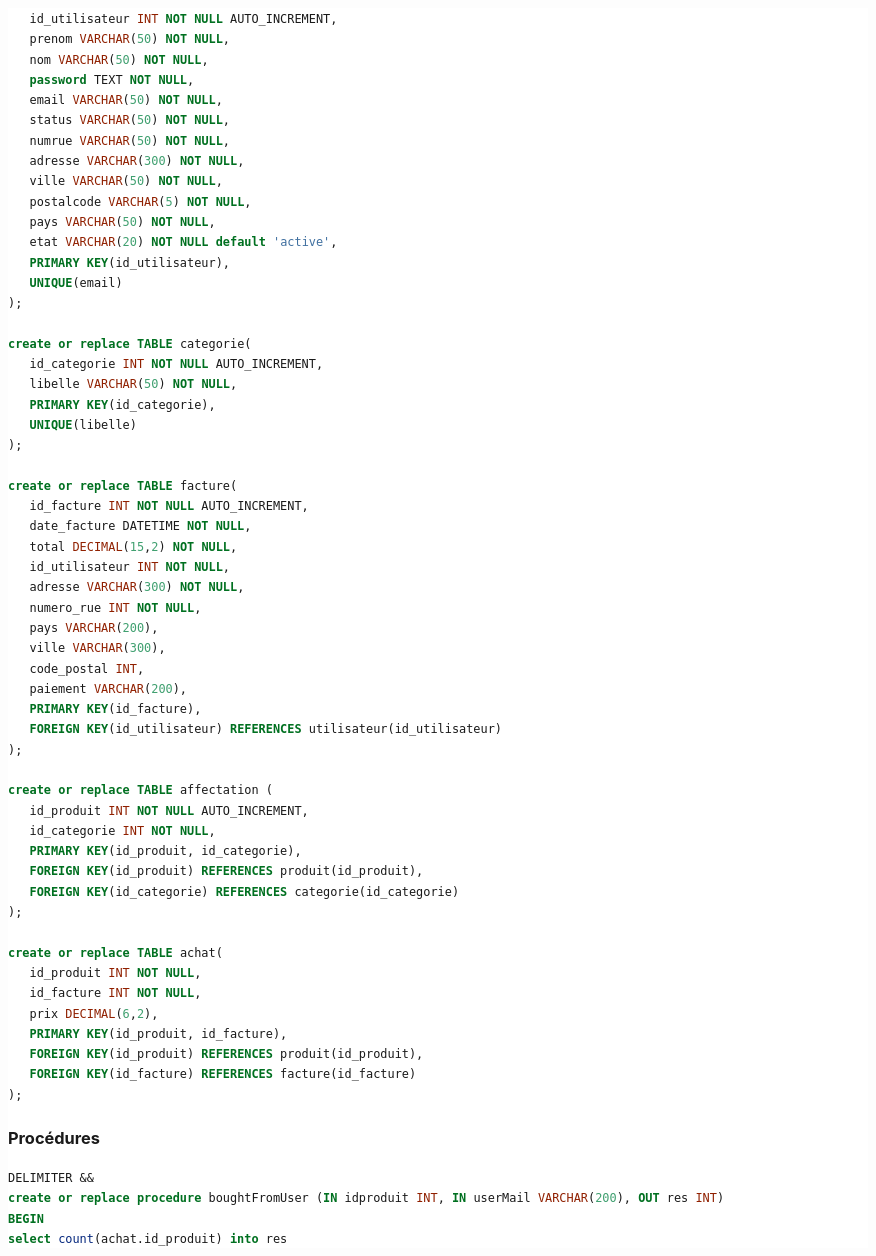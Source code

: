 ```sql
   id_utilisateur INT NOT NULL AUTO_INCREMENT,
   prenom VARCHAR(50) NOT NULL,
   nom VARCHAR(50) NOT NULL,
   password TEXT NOT NULL,
   email VARCHAR(50) NOT NULL,
   status VARCHAR(50) NOT NULL,
   numrue VARCHAR(50) NOT NULL,
   adresse VARCHAR(300) NOT NULL,
   ville VARCHAR(50) NOT NULL,
   postalcode VARCHAR(5) NOT NULL,
   pays VARCHAR(50) NOT NULL,
   etat VARCHAR(20) NOT NULL default 'active',
   PRIMARY KEY(id_utilisateur),
   UNIQUE(email)
);

create or replace TABLE categorie(
   id_categorie INT NOT NULL AUTO_INCREMENT,
   libelle VARCHAR(50) NOT NULL,
   PRIMARY KEY(id_categorie),
   UNIQUE(libelle)
);

create or replace TABLE facture(
   id_facture INT NOT NULL AUTO_INCREMENT,
   date_facture DATETIME NOT NULL,
   total DECIMAL(15,2) NOT NULL,
   id_utilisateur INT NOT NULL,
   adresse VARCHAR(300) NOT NULL,
   numero_rue INT NOT NULL,
   pays VARCHAR(200),
   ville VARCHAR(300),
   code_postal INT,
   paiement VARCHAR(200),
   PRIMARY KEY(id_facture),
   FOREIGN KEY(id_utilisateur) REFERENCES utilisateur(id_utilisateur)
);

create or replace TABLE affectation (
   id_produit INT NOT NULL AUTO_INCREMENT,
   id_categorie INT NOT NULL,
   PRIMARY KEY(id_produit, id_categorie),
   FOREIGN KEY(id_produit) REFERENCES produit(id_produit),
   FOREIGN KEY(id_categorie) REFERENCES categorie(id_categorie)
);

create or replace TABLE achat(
   id_produit INT NOT NULL,
   id_facture INT NOT NULL,
   prix DECIMAL(6,2),
   PRIMARY KEY(id_produit, id_facture),
   FOREIGN KEY(id_produit) REFERENCES produit(id_produit),
   FOREIGN KEY(id_facture) REFERENCES facture(id_facture)
);
```
### Procédures
```sql
DELIMITER &&
create or replace procedure boughtFromUser (IN idproduit INT, IN userMail VARCHAR(200), OUT res INT)
BEGIN 
select count(achat.id_produit) into res
```
